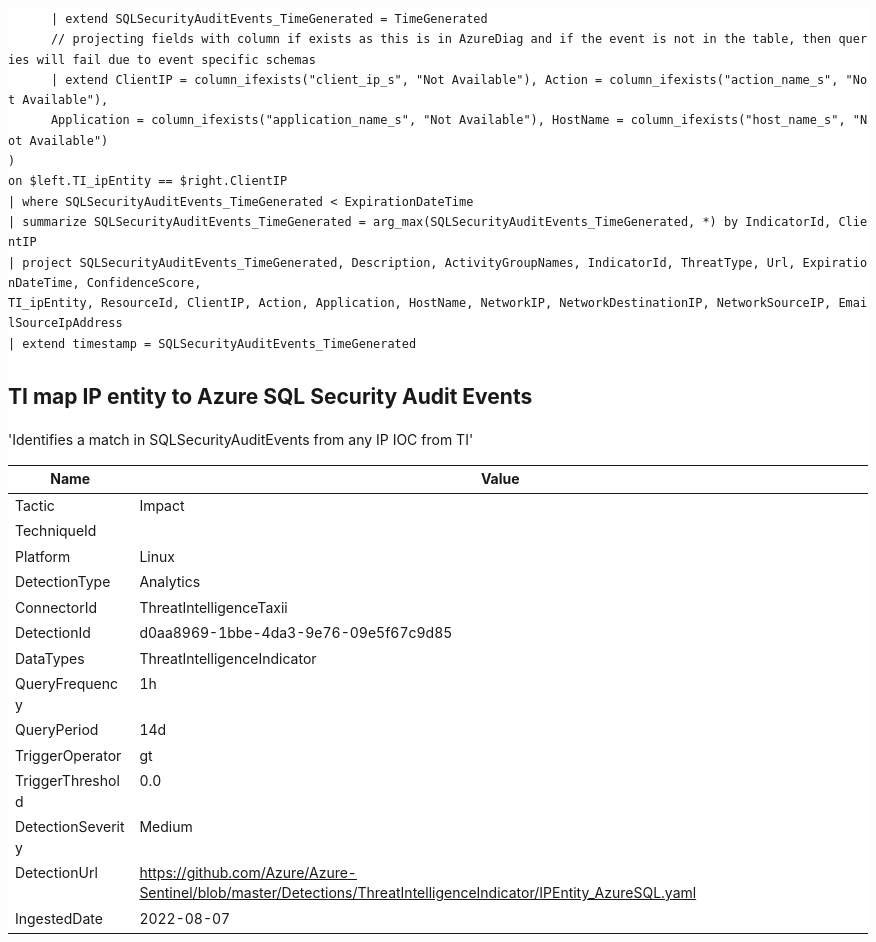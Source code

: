 ```kql
      | extend SQLSecurityAuditEvents_TimeGenerated = TimeGenerated
      // projecting fields with column if exists as this is in AzureDiag and if the event is not in the table, then queries will fail due to event specific schemas
      | extend ClientIP = column_ifexists("client_ip_s", "Not Available"), Action = column_ifexists("action_name_s", "Not Available"), 
      Application = column_ifexists("application_name_s", "Not Available"), HostName = column_ifexists("host_name_s", "Not Available")
)
on $left.TI_ipEntity == $right.ClientIP
| where SQLSecurityAuditEvents_TimeGenerated < ExpirationDateTime
| summarize SQLSecurityAuditEvents_TimeGenerated = arg_max(SQLSecurityAuditEvents_TimeGenerated, *) by IndicatorId, ClientIP
| project SQLSecurityAuditEvents_TimeGenerated, Description, ActivityGroupNames, IndicatorId, ThreatType, Url, ExpirationDateTime, ConfidenceScore,
TI_ipEntity, ResourceId, ClientIP, Action, Application, HostName, NetworkIP, NetworkDestinationIP, NetworkSourceIP, EmailSourceIpAddress
| extend timestamp = SQLSecurityAuditEvents_TimeGenerated

```

## TI map IP entity to Azure SQL Security Audit Events

'Identifies a match in SQLSecurityAuditEvents from any IP IOC from TI'

|Name | Value |
| --- | --- |
|Tactic | Impact|
|TechniqueId | |
|Platform | Linux|
|DetectionType | Analytics |
|ConnectorId | ThreatIntelligenceTaxii |
|DetectionId | d0aa8969-1bbe-4da3-9e76-09e5f67c9d85 |
|DataTypes | ThreatIntelligenceIndicator |
|QueryFrequency | 1h |
|QueryPeriod | 14d |
|TriggerOperator | gt |
|TriggerThreshold | 0.0 |
|DetectionSeverity | Medium |
|DetectionUrl | https://github.com/Azure/Azure-Sentinel/blob/master/Detections/ThreatIntelligenceIndicator/IPEntity_AzureSQL.yaml |
|IngestedDate | 2022-08-07 |
